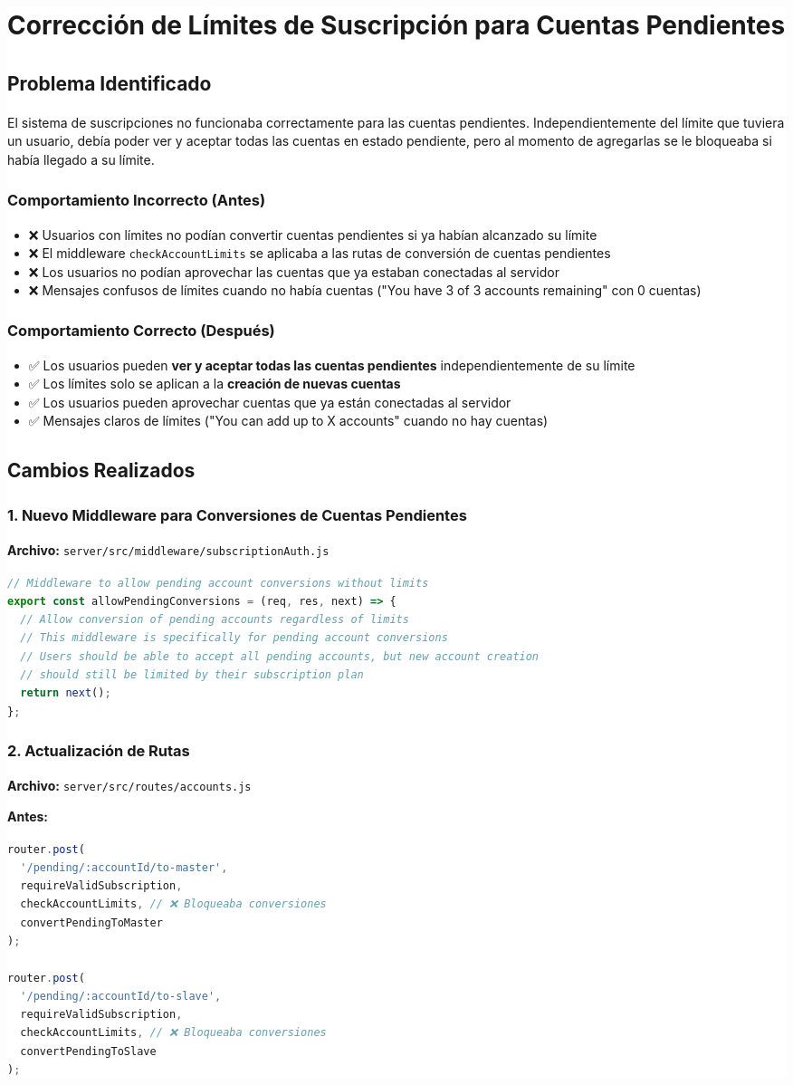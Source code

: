 # Corrección de Límites de Suscripción para Cuentas Pendientes

## Problema Identificado

El sistema de suscripciones no funcionaba correctamente para las cuentas pendientes. Independientemente del límite que tuviera un usuario, debía poder ver y aceptar todas las cuentas en estado pendiente, pero al momento de agregarlas se le bloqueaba si había llegado a su límite.

### Comportamiento Incorrecto (Antes)
- ❌ Usuarios con límites no podían convertir cuentas pendientes si ya habían alcanzado su límite
- ❌ El middleware `checkAccountLimits` se aplicaba a las rutas de conversión de cuentas pendientes
- ❌ Los usuarios no podían aprovechar las cuentas que ya estaban conectadas al servidor
- ❌ Mensajes confusos de límites cuando no había cuentas ("You have 3 of 3 accounts remaining" con 0 cuentas)

### Comportamiento Correcto (Después)
- ✅ Los usuarios pueden **ver y aceptar todas las cuentas pendientes** independientemente de su límite
- ✅ Los límites solo se aplican a la **creación de nuevas cuentas**
- ✅ Los usuarios pueden aprovechar cuentas que ya están conectadas al servidor
- ✅ Mensajes claros de límites ("You can add up to X accounts" cuando no hay cuentas)

## Cambios Realizados

### 1. Nuevo Middleware para Conversiones de Cuentas Pendientes

**Archivo:** `server/src/middleware/subscriptionAuth.js`

```javascript
// Middleware to allow pending account conversions without limits
export const allowPendingConversions = (req, res, next) => {
  // Allow conversion of pending accounts regardless of limits
  // This middleware is specifically for pending account conversions
  // Users should be able to accept all pending accounts, but new account creation
  // should still be limited by their subscription plan
  return next();
};
```

### 2. Actualización de Rutas

**Archivo:** `server/src/routes/accounts.js`

**Antes:**
```javascript
router.post(
  '/pending/:accountId/to-master',
  requireValidSubscription,
  checkAccountLimits, // ❌ Bloqueaba conversiones
  convertPendingToMaster
);

router.post(
  '/pending/:accountId/to-slave',
  requireValidSubscription,
  checkAccountLimits, // ❌ Bloqueaba conversiones
  convertPendingToSlave
);
```
